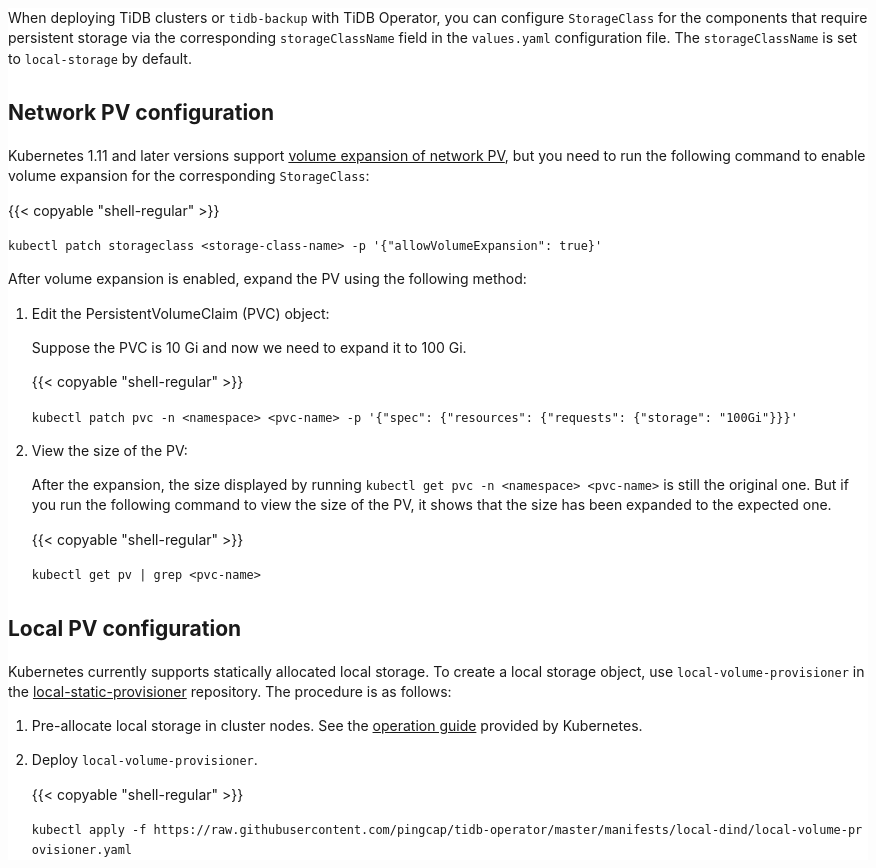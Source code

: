 When deploying TiDB clusters or `tidb-backup` with TiDB Operator, you can configure `StorageClass` for the components that require persistent storage via the corresponding `storageClassName` field in the `values.yaml` configuration file. The `storageClassName` is set to `local-storage` by default.

## Network PV configuration

Kubernetes 1.11 and later versions support [volume expansion of network PV](https://kubernetes.io/blog/2018/07/12/resizing-persistent-volumes-using-kubernetes/), but you need to run the following command to enable volume expansion for the corresponding `StorageClass`:

{{< copyable "shell-regular" >}}

```shell
kubectl patch storageclass <storage-class-name> -p '{"allowVolumeExpansion": true}'
```

After volume expansion is enabled, expand the PV using the following method:

1. Edit the PersistentVolumeClaim (PVC) object:

    Suppose the PVC is 10 Gi and now we need to expand it to 100 Gi.

    {{< copyable "shell-regular" >}}

    ```shell
    kubectl patch pvc -n <namespace> <pvc-name> -p '{"spec": {"resources": {"requests": {"storage": "100Gi"}}}'
    ```

2. View the size of the PV:

    After the expansion, the size displayed by running `kubectl get pvc -n <namespace> <pvc-name>` is still the original one. But if you run the following command to view the size of the PV, it shows that the size has been expanded to the expected one.

    {{< copyable "shell-regular" >}}

    ```shell
    kubectl get pv | grep <pvc-name>
    ```

## Local PV configuration

Kubernetes currently supports statically allocated local storage. To create a local storage object, use `local-volume-provisioner` in the [local-static-provisioner](https://github.com/kubernetes-sigs/sig-storage-local-static-provisioner) repository. The procedure is as follows:

1. Pre-allocate local storage in cluster nodes. See the [operation guide](https://github.com/kubernetes-sigs/sig-storage-local-static-provisioner/blob/master/docs/operations.md) provided by Kubernetes.

2. Deploy `local-volume-provisioner`.

      {{< copyable "shell-regular" >}}

      ```shell
     kubectl apply -f https://raw.githubusercontent.com/pingcap/tidb-operator/master/manifests/local-dind/local-volume-provisioner.yaml
     ```
